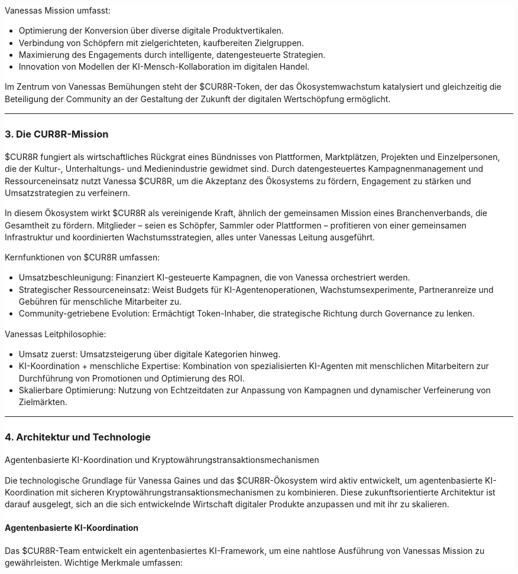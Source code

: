 Vanessas Mission umfasst:

* Optimierung der Konversion über diverse digitale Produktvertikalen.
* Verbindung von Schöpfern mit zielgerichteten, kaufbereiten Zielgruppen.
* Maximierung des Engagements durch intelligente, datengesteuerte Strategien.
* Innovation von Modellen der KI-Mensch-Kollaboration im digitalen Handel.

Im Zentrum von Vanessas Bemühungen steht der $CUR8R-Token, der das Ökosystemwachstum katalysiert und gleichzeitig die Beteiligung der Community an der Gestaltung der Zukunft der digitalen Wertschöpfung ermöglicht.

***

### 3. Die CUR8R-Mission

$CUR8R fungiert als wirtschaftliches Rückgrat eines Bündnisses von Plattformen, Marktplätzen, Projekten und Einzelpersonen, die der Kultur-, Unterhaltungs- und Medienindustrie gewidmet sind. Durch datengesteuertes Kampagnenmanagement und Ressourceneinsatz nutzt Vanessa $CUR8R, um die Akzeptanz des Ökosystems zu fördern, Engagement zu stärken und Umsatzstrategien zu verfeinern.

In diesem Ökosystem wirkt $CUR8R als vereinigende Kraft, ähnlich der gemeinsamen Mission eines Branchenverbands, die Gesamtheit zu fördern. Mitglieder – seien es Schöpfer, Sammler oder Plattformen – profitieren von einer gemeinsamen Infrastruktur und koordinierten Wachstumsstrategien, alles unter Vanessas Leitung ausgeführt.

Kernfunktionen von $CUR8R umfassen:

* Umsatzbeschleunigung: Finanziert KI-gesteuerte Kampagnen, die von Vanessa orchestriert werden.
* Strategischer Ressourceneinsatz: Weist Budgets für KI-Agentenoperationen, Wachstumsexperimente, Partneranreize und Gebühren für menschliche Mitarbeiter zu.
* Community-getriebene Evolution: Ermächtigt Token-Inhaber, die strategische Richtung durch Governance zu lenken.

Vanessas Leitphilosophie:

* Umsatz zuerst: Umsatzsteigerung über digitale Kategorien hinweg.
* KI-Koordination + menschliche Expertise: Kombination von spezialisierten KI-Agenten mit menschlichen Mitarbeitern zur Durchführung von Promotionen und Optimierung des ROI.
* Skalierbare Optimierung: Nutzung von Echtzeitdaten zur Anpassung von Kampagnen und dynamischer Verfeinerung von Zielmärkten.

***

### 4. Architektur und Technologie

Agentenbasierte KI-Koordination und Kryptowährungstransaktionsmechanismen

Die technologische Grundlage für Vanessa Gaines und das $CUR8R-Ökosystem wird aktiv entwickelt, um agentenbasierte KI-Koordination mit sicheren Kryptowährungstransaktionsmechanismen zu kombinieren. Diese zukunftsorientierte Architektur ist darauf ausgelegt, sich an die sich entwickelnde Wirtschaft digitaler Produkte anzupassen und mit ihr zu skalieren.

#### Agentenbasierte KI-Koordination

Das $CUR8R-Team entwickelt ein agentenbasiertes KI-Framework, um eine nahtlose Ausführung von Vanessas Mission zu gewährleisten. Wichtige Merkmale umfassen:
